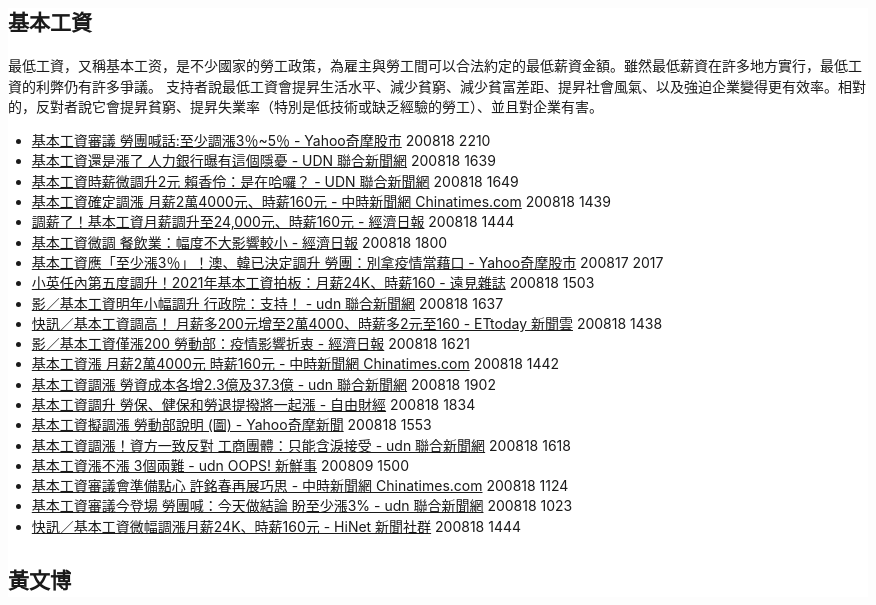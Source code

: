 ## 基本工資

最低工資，又稱基本工资，是不少國家的勞工政策，為雇主與勞工間可以合法約定的最低薪資金額。雖然最低薪資在許多地方實行，最低工資的利弊仍有許多爭議。
支持者說最低工資會提昇生活水平、減少貧窮、減少貧富差距、提昇社會風氣、以及強迫企業變得更有效率。相對的，反對者說它會提昇貧窮、提昇失業率（特別是低技術或缺乏經驗的勞工）、並且對企業有害。
- [基本工資審議 勞團喊話:至少調漲3％~5％ - Yahoo奇摩股市](https://tw.stock.yahoo.com/video/%E5%9F%BA%E6%9C%AC%E5%B7%A5%E8%B3%87%E5%AF%A9%E8%AD%B0-%E5%8B%9E%E5%9C%98%E5%96%8A%E8%A9%B1-%E8%87%B3%E5%B0%91%E8%AA%BF%E6%BC%B23-5-050014572.html "基本工資審議 勞團喊話:至少調漲3％~5％ - Yahoo奇摩股市") 200818 2210
- [基本工資還是漲了 人力銀行曝有這個隱憂 - UDN 聯合新聞網](https://udn.com/news/story/7238/4791178 "基本工資還是漲了 人力銀行曝有這個隱憂 - UDN 聯合新聞網") 200818 1639
- [基本工資時薪微調升2元 賴香伶：是在哈囉？ - UDN 聯合新聞網](https://udn.com/news/story/7238/4791221 "基本工資時薪微調升2元 賴香伶：是在哈囉？ - UDN 聯合新聞網") 200818 1649
- [基本工資確定調漲 月薪2萬4000元、時薪160元 - 中時新聞網 Chinatimes.com](https://www.chinatimes.com/realtimenews/20200818003100-260405 "基本工資確定調漲 月薪2萬4000元、時薪160元 - 中時新聞網 Chinatimes.com") 200818 1439
- [調薪了！基本工資月薪調升至24,000元、時薪160元 - 經濟日報](https://money.udn.com/money/story/5648/4790833 "調薪了！基本工資月薪調升至24,000元、時薪160元 - 經濟日報") 200818 1444
- [基本工資微調 餐飲業：幅度不大影響較小 - 經濟日報](https://money.udn.com/money/story/5612/4791398 "基本工資微調 餐飲業：幅度不大影響較小 - 經濟日報") 200818 1800
- [基本工資應「至少漲3％」！澳、韓已決定調升 勞團：別拿疫情當藉口 - Yahoo奇摩股市](https://tw.stock.yahoo.com/news/%E5%9F%BA%E6%9C%AC%E5%B7%A5%E8%B3%87%E6%87%89-%E8%87%B3%E5%B0%91%E6%BC%B23-%E6%BE%B3-%E9%9F%93%E5%B7%B2%E6%B1%BA%E5%AE%9A%E8%AA%BF%E5%8D%87-%E5%8B%9E%E5%9C%98-031700291.html "基本工資應「至少漲3％」！澳、韓已決定調升 勞團：別拿疫情當藉口 - Yahoo奇摩股市") 200817 2017
- [小英任內第五度調升！2021年基本工資拍板：月薪24K、時薪160 - 遠見雜誌](https://www.gvm.com.tw/article/74217 "小英任內第五度調升！2021年基本工資拍板：月薪24K、時薪160 - 遠見雜誌") 200818 1503
- [影／基本工資明年小幅調升 行政院：支持！ - udn 聯合新聞網](https://udn.com/news/story/6656/4791170 "影／基本工資明年小幅調升 行政院：支持！ - udn 聯合新聞網") 200818 1637
- [快訊／基本工資調高！ 月薪多200元增至2萬4000、時薪多2元至160 - ETtoday 新聞雲](https://www.ettoday.net/news/20200818/1787494.htm "快訊／基本工資調高！ 月薪多200元增至2萬4000、時薪多2元至160 - ETtoday 新聞雲") 200818 1438
- [影／基本工資僅漲200 勞動部：疫情影響折衷 - 經濟日報](https://money.udn.com/money/story/5617/4791129 "影／基本工資僅漲200 勞動部：疫情影響折衷 - 經濟日報") 200818 1621
- [基本工資漲 月薪2萬4000元 時薪160元 - 中時新聞網 Chinatimes.com](https://www.chinatimes.com/realtimenews/20200818003101-260405 "基本工資漲 月薪2萬4000元 時薪160元 - 中時新聞網 Chinatimes.com") 200818 1442
- [基本工資調漲 勞資成本各增2.3億及37.3億 - udn 聯合新聞網](https://udn.com/news/story/7238/4791479?from=udn-ch1_breaknews-1-cate6-news "基本工資調漲 勞資成本各增2.3億及37.3億 - udn 聯合新聞網") 200818 1902
- [基本工資調升 勞保、健保和勞退提撥將一起漲 - 自由財經](https://ec.ltn.com.tw/article/breakingnews/3264247 "基本工資調升 勞保、健保和勞退提撥將一起漲 - 自由財經") 200818 1834
- [基本工資擬調漲 勞動部說明 (圖) - Yahoo奇摩新聞](https://tw.news.yahoo.com/%E5%9F%BA%E6%9C%AC%E5%B7%A5%E8%B3%87%E6%93%AC%E8%AA%BF%E6%BC%B2-%E5%8B%9E%E5%8B%95%E9%83%A8%E8%AA%AA%E6%98%8E-%E5%9C%96-075334335.html "基本工資擬調漲 勞動部說明 (圖) - Yahoo奇摩新聞") 200818 1553
- [基本工資調漲！資方一致反對 工商團體：只能含淚接受 - udn 聯合新聞網](https://udn.com/news/story/7238/4791114?from=udn_ch2_menu_v2_main_cate "基本工資調漲！資方一致反對 工商團體：只能含淚接受 - udn 聯合新聞網") 200818 1618
- [基本工資漲不漲 3個兩難 - udn OOPS! 新鮮事](https://udn.com/news/story/7238/4767076 "基本工資漲不漲 3個兩難 - udn OOPS! 新鮮事") 200809 1500
- [基本工資審議會準備點心 許銘春再展巧思 - 中時新聞網 Chinatimes.com](https://www.chinatimes.com/realtimenews/20200818001978-260405 "基本工資審議會準備點心 許銘春再展巧思 - 中時新聞網 Chinatimes.com") 200818 1124
- [基本工資審議今登場 勞團喊：今天做結論 盼至少漲3% - udn 聯合新聞網](https://udn.com/news/story/6656/4789958 "基本工資審議今登場 勞團喊：今天做結論 盼至少漲3% - udn 聯合新聞網") 200818 1023
- [快訊／基本工資微幅調漲月薪24K、時薪160元 - HiNet 新聞社群](https://times.hinet.net/news/23016312 "快訊／基本工資微幅調漲月薪24K、時薪160元 - HiNet 新聞社群") 200818 1444

## 黃文博
